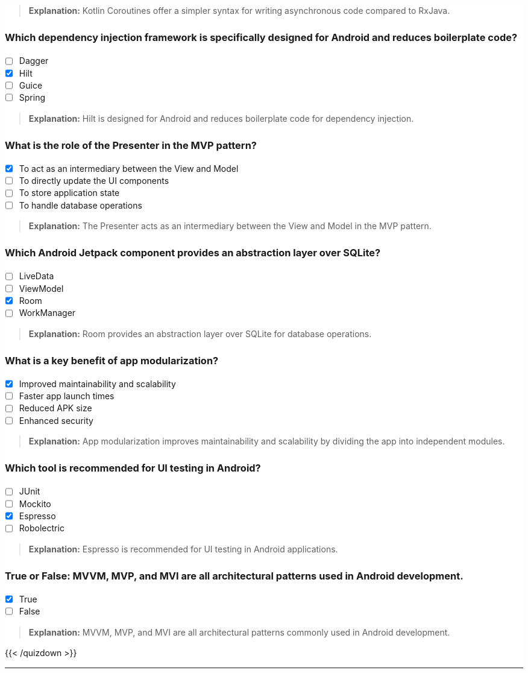 > **Explanation:** Kotlin Coroutines offer a simpler syntax for writing asynchronous code compared to RxJava.

### Which dependency injection framework is specifically designed for Android and reduces boilerplate code?

- [ ] Dagger
- [x] Hilt
- [ ] Guice
- [ ] Spring

> **Explanation:** Hilt is designed for Android and reduces boilerplate code for dependency injection.

### What is the role of the Presenter in the MVP pattern?

- [x] To act as an intermediary between the View and Model
- [ ] To directly update the UI components
- [ ] To store application state
- [ ] To handle database operations

> **Explanation:** The Presenter acts as an intermediary between the View and Model in the MVP pattern.

### Which Android Jetpack component provides an abstraction layer over SQLite?

- [ ] LiveData
- [ ] ViewModel
- [x] Room
- [ ] WorkManager

> **Explanation:** Room provides an abstraction layer over SQLite for database operations.

### What is a key benefit of app modularization?

- [x] Improved maintainability and scalability
- [ ] Faster app launch times
- [ ] Reduced APK size
- [ ] Enhanced security

> **Explanation:** App modularization improves maintainability and scalability by dividing the app into independent modules.

### Which tool is recommended for UI testing in Android?

- [ ] JUnit
- [ ] Mockito
- [x] Espresso
- [ ] Robolectric

> **Explanation:** Espresso is recommended for UI testing in Android applications.

### True or False: MVVM, MVP, and MVI are all architectural patterns used in Android development.

- [x] True
- [ ] False

> **Explanation:** MVVM, MVP, and MVI are all architectural patterns commonly used in Android development.

{{< /quizdown >}}

---
